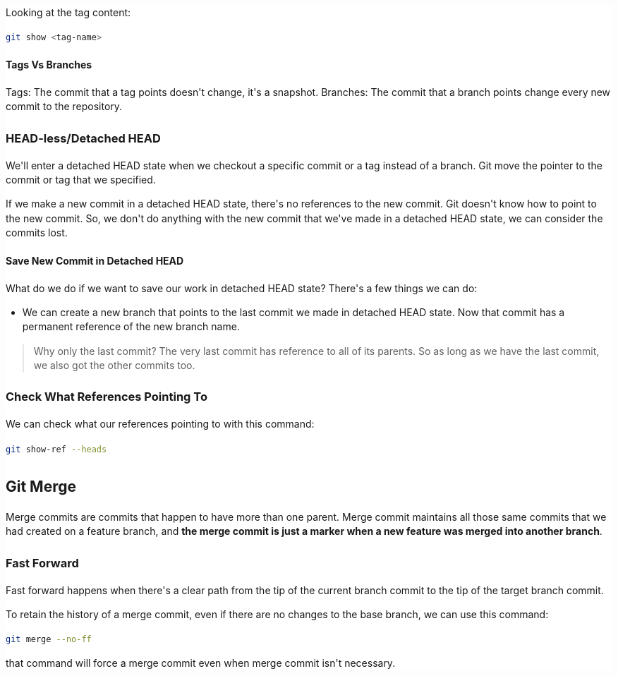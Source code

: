 Looking at the tag content:
```sh
git show <tag-name>
```

#### Tags Vs Branches

Tags: The commit that a tag points doesn't change, it's a snapshot.
Branches: The commit that a branch points change every new commit to the
repository.

### HEAD-less/Detached HEAD

We'll enter a detached HEAD state when we checkout a specific commit or a tag
instead of a branch. Git move the pointer to the commit or tag that we
specified.

If we make a new commit in a detached HEAD state, there's no references to
the new commit. Git doesn't know how to point to the new commit. So, we don't
do anything with the new commit that we've made in a detached HEAD state, we
can consider the commits lost.

#### Save New Commit in Detached HEAD

What do we do if we want to save our work in detached HEAD state? There's a few
things we can do:
- We can create a new branch that points to the last commit we made in detached
HEAD state. Now that commit has a permanent reference of the new branch name.

> Why only the last commit? The very last commit has reference to all of its
> parents. So as long as we have the last commit, we also got the other commits
> too.

### Check What References Pointing To

We can check what our references pointing to with this command:
```sh
git show-ref --heads
```

## Git Merge

Merge commits are commits that happen to have more than one parent. Merge
commit maintains all those same commits that we had created on a feature
branch, and **the merge commit is just a marker when a new feature was merged
into another branch**.

### Fast Forward

Fast forward happens when there's a clear path from the tip of the current
branch commit to the tip of the target branch commit.

To retain the history of a merge commit, even if there are no changes to the
base branch, we can use this command:
```sh
git merge --no-ff
```
that command will force a merge commit even when merge commit isn't necessary.
